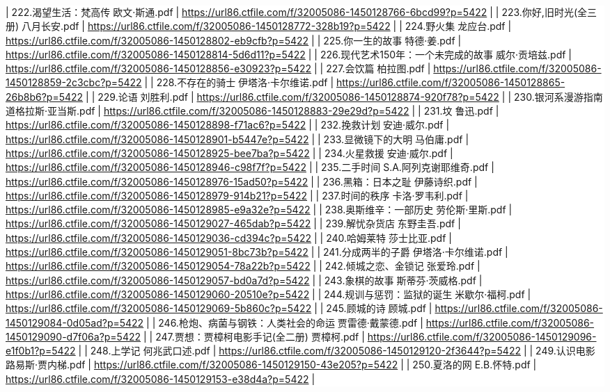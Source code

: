  | 222.渴望生活：梵高传 欧文·斯通.pdf | https://url86.ctfile.com/f/32005086-1450128766-6bcd99?p=5422 |
 | 223.你好,旧时光(全三册) 八月长安.pdf | https://url86.ctfile.com/f/32005086-1450128772-328b19?p=5422 |
 | 224.野火集 龙应台.pdf | https://url86.ctfile.com/f/32005086-1450128802-eb9cfb?p=5422 |
 | 225.你一生的故事 特德·姜.pdf | https://url86.ctfile.com/f/32005086-1450128814-5d6d11?p=5422 |
 | 226.现代艺术150年：一个未完成的故事 威尔·贡培兹.pdf | https://url86.ctfile.com/f/32005086-1450128856-e30923?p=5422 |
 | 227.会饮篇 柏拉图.pdf | https://url86.ctfile.com/f/32005086-1450128859-2c3cbc?p=5422 |
 | 228.不存在的骑士 伊塔洛·卡尔维诺.pdf | https://url86.ctfile.com/f/32005086-1450128865-26b8b6?p=5422 |
 | 229.论语 刘胜利.pdf | https://url86.ctfile.com/f/32005086-1450128874-920f78?p=5422 |
 | 230.银河系漫游指南 道格拉斯·亚当斯.pdf | https://url86.ctfile.com/f/32005086-1450128883-29e29d?p=5422 |
 | 231.坟 鲁迅.pdf | https://url86.ctfile.com/f/32005086-1450128898-f71ac6?p=5422 |
 | 232.挽救计划 安迪·威尔.pdf | https://url86.ctfile.com/f/32005086-1450128901-b5447e?p=5422 |
 | 233.显微镜下的大明 马伯庸.pdf | https://url86.ctfile.com/f/32005086-1450128925-bee7ba?p=5422 |
 | 234.火星救援 安迪·威尔.pdf | https://url86.ctfile.com/f/32005086-1450128946-c98f7f?p=5422 |
 | 235.二手时间 S.A.阿列克谢耶维奇.pdf | https://url86.ctfile.com/f/32005086-1450128976-15ad50?p=5422 |
 | 236.黑箱：日本之耻 伊藤诗织.pdf | https://url86.ctfile.com/f/32005086-1450128979-914b21?p=5422 |
 | 237.时间的秩序 卡洛·罗韦利.pdf | https://url86.ctfile.com/f/32005086-1450128985-e9a32e?p=5422 |
 | 238.奥斯维辛：一部历史 劳伦斯·里斯.pdf | https://url86.ctfile.com/f/32005086-1450129027-465dab?p=5422 |
 | 239.解忧杂货店 东野圭吾.pdf | https://url86.ctfile.com/f/32005086-1450129036-cd394c?p=5422 |
 | 240.哈姆莱特 莎士比亚.pdf | https://url86.ctfile.com/f/32005086-1450129051-8bc73b?p=5422 |
 | 241.分成两半的子爵 伊塔洛·卡尔维诺.pdf | https://url86.ctfile.com/f/32005086-1450129054-78a22b?p=5422 |
 | 242.倾城之恋、金锁记 张爱玲.pdf | https://url86.ctfile.com/f/32005086-1450129057-bd0a7d?p=5422 |
 | 243.象棋的故事 斯蒂芬·茨威格.pdf | https://url86.ctfile.com/f/32005086-1450129060-20510e?p=5422 |
 | 244.规训与惩罚：监狱的诞生 米歇尔·福柯.pdf | https://url86.ctfile.com/f/32005086-1450129069-5b860c?p=5422 |
 | 245.顾城的诗 顾城.pdf | https://url86.ctfile.com/f/32005086-1450129084-0d05ad?p=5422 |
 | 246.枪炮、病菌与钢铁：人类社会的命运 贾雷德·戴蒙德.pdf | https://url86.ctfile.com/f/32005086-1450129090-d7f06a?p=5422 |
 | 247.贾想：贾樟柯电影手记(全二册) 贾樟柯.pdf | https://url86.ctfile.com/f/32005086-1450129096-e1f0b1?p=5422 |
 | 248.上学记 何兆武口述.pdf | https://url86.ctfile.com/f/32005086-1450129120-2f3644?p=5422 |
 | 249.认识电影 路易斯·贾内梯.pdf | https://url86.ctfile.com/f/32005086-1450129150-43e205?p=5422 |
 | 250.夏洛的网 E.B.怀特.pdf | https://url86.ctfile.com/f/32005086-1450129153-e38d4a?p=5422 |
